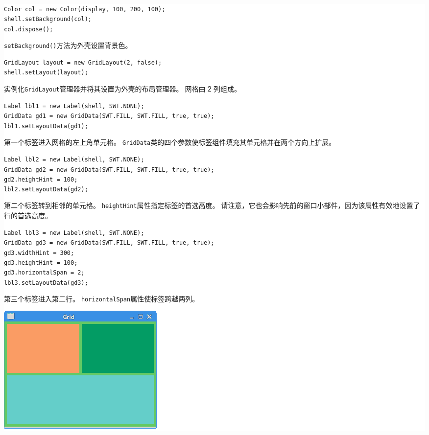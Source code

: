 ```
Color col = new Color(display, 100, 200, 100);
shell.setBackground(col);
col.dispose();

```

`setBackground()`方法为外壳设置背景色。

```
GridLayout layout = new GridLayout(2, false);
shell.setLayout(layout);

```

实例化`GridLayout`管理器并将其设置为外壳的布局管理器。 网格由 2 列组成。

```
Label lbl1 = new Label(shell, SWT.NONE);
GridData gd1 = new GridData(SWT.FILL, SWT.FILL, true, true);
lbl1.setLayoutData(gd1);

```

第一个标签进入网格的左上角单元格。 `GridData`类的四个参数使标签组件填充​​其单元格并在两个方向上扩展。

```
Label lbl2 = new Label(shell, SWT.NONE);
GridData gd2 = new GridData(SWT.FILL, SWT.FILL, true, true);
gd2.heightHint = 100;
lbl2.setLayoutData(gd2);    

```

第二个标签转到相邻的单元格。 `heightHint`属性指定标签的首选高度。 请注意，它也会影响先前的窗口小部件，因为该属性有效地设置了行的首选高度。

```
Label lbl3 = new Label(shell, SWT.NONE);
GridData gd3 = new GridData(SWT.FILL, SWT.FILL, true, true);
gd3.widthHint = 300;
gd3.heightHint = 100;
gd3.horizontalSpan = 2;
lbl3.setLayoutData(gd3);     

```

第三个标签进入第二行。 `horizontalSpan`属性使标签跨越两列。

![Simple GridLayout](img/1a3053fe9ed549fef5bfd864762e5ad0.jpg)

